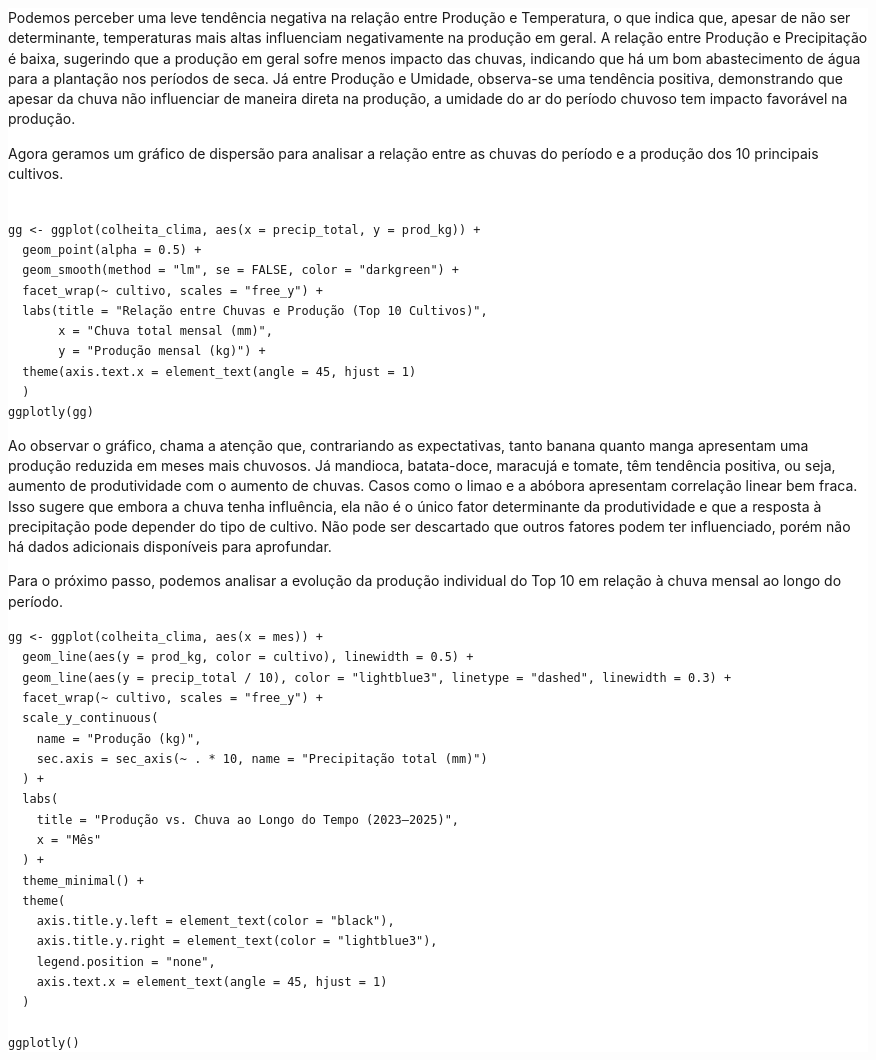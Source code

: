 Podemos perceber uma leve tendência negativa na relação entre Produção e Temperatura, o que indica que, apesar de não ser determinante, temperaturas mais altas influenciam negativamente na produção em geral. A relação entre Produção e Precipitação é baixa, sugerindo que a produção em geral sofre menos impacto das chuvas, indicando que há um bom abastecimento de água para a plantação nos períodos de seca. Já entre Produção e Umidade, observa-se uma tendência positiva, demonstrando que apesar da chuva não influenciar de maneira direta na produção, a umidade do ar do período chuvoso tem impacto favorável na produção.
  

Agora geramos um gráfico de dispersão para analisar a relação entre as chuvas do período e a produção dos 10 principais cultivos.  

```{r message=FALSE}

gg <- ggplot(colheita_clima, aes(x = precip_total, y = prod_kg)) +
  geom_point(alpha = 0.5) +
  geom_smooth(method = "lm", se = FALSE, color = "darkgreen") +
  facet_wrap(~ cultivo, scales = "free_y") +
  labs(title = "Relação entre Chuvas e Produção (Top 10 Cultivos)",
       x = "Chuva total mensal (mm)",
       y = "Produção mensal (kg)") +
  theme(axis.text.x = element_text(angle = 45, hjust = 1)
  )
ggplotly(gg)
```
  
  

Ao observar o gráfico, chama a atenção que, contrariando as expectativas, tanto banana quanto manga apresentam uma produção reduzida em meses mais chuvosos. Já mandioca, batata-doce, maracujá e tomate, têm tendência positiva, ou seja, aumento de produtividade com o aumento de chuvas. Casos como o limao e a abóbora apresentam correlação linear bem fraca. Isso sugere que embora a chuva tenha  influência, ela não é o único fator determinante da produtividade e que a resposta à precipitação pode depender do tipo de cultivo. Não pode ser descartado que outros fatores podem ter influenciado, porém não há dados adicionais disponíveis para aprofundar.  
  
  
Para o próximo passo, podemos analisar a evolução da produção individual do Top 10 em relação à chuva mensal ao longo do período.
  
```{r}
gg <- ggplot(colheita_clima, aes(x = mes)) +
  geom_line(aes(y = prod_kg, color = cultivo), linewidth = 0.5) +
  geom_line(aes(y = precip_total / 10), color = "lightblue3", linetype = "dashed", linewidth = 0.3) +
  facet_wrap(~ cultivo, scales = "free_y") +
  scale_y_continuous(
    name = "Produção (kg)",
    sec.axis = sec_axis(~ . * 10, name = "Precipitação total (mm)")
  ) +
  labs(
    title = "Produção vs. Chuva ao Longo do Tempo (2023–2025)",
    x = "Mês"
  ) +
  theme_minimal() +
  theme(
    axis.title.y.left = element_text(color = "black"),
    axis.title.y.right = element_text(color = "lightblue3"),
    legend.position = "none",
    axis.text.x = element_text(angle = 45, hjust = 1)
  )

ggplotly()
```  
  